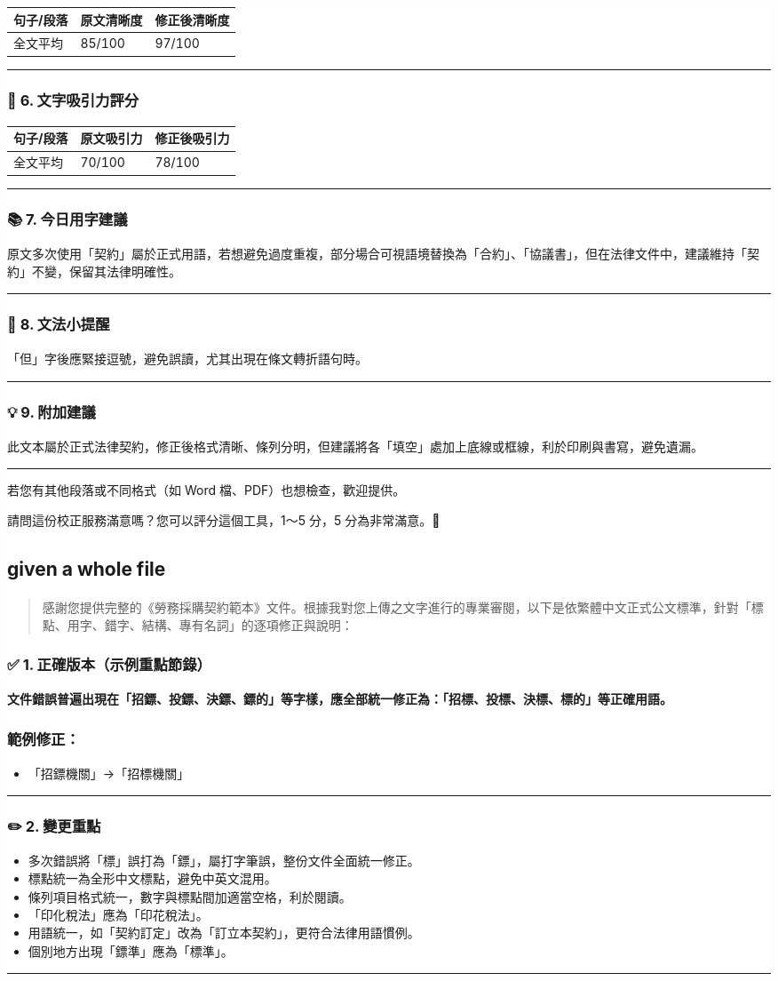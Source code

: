 |句子/段落|原文清晰度|修正後清晰度|
|---|---|---|
|全文平均|85/100|97/100|

---

### 🌟 **6. 文字吸引力評分**

|句子/段落|原文吸引力|修正後吸引力|
|---|---|---|
|全文平均|70/100|78/100|

---

### 📚 **7. 今日用字建議**

原文多次使用「契約」屬於正式用語，若想避免過度重複，部分場合可視語境替換為「合約」、「協議書」，但在法律文件中，建議維持「契約」不變，保留其法律明確性。

---

### 📝 **8. 文法小提醒**

「但」字後應緊接逗號，避免誤讀，尤其出現在條文轉折語句時。

---

### 💡 **9. 附加建議**

此文本屬於正式法律契約，修正後格式清晰、條列分明，但建議將各「填空」處加上底線或框線，利於印刷與書寫，避免遺漏。

---

若您有其他段落或不同格式（如 Word 檔、PDF）也想檢查，歡迎提供。

請問這份校正服務滿意嗎？您可以評分這個工具，1～5 分，5 分為非常滿意。🌟

## given a whole file

> 感謝您提供完整的《勞務採購契約範本》文件。根據我對您上傳之文字進行的專業審閱，以下是依繁體中文正式公文標準，針對「標點、用字、錯字、結構、專有名詞」的逐項修正與說明：

### ✅ **1. 正確版本（示例重點節錄）**

**文件錯誤普遍出現在「招鏢、投鏢、決鏢、鏢的」等字樣，應全部統一修正為：「招標、投標、決標、標的」等正確用語。**

### 範例修正：

- 「招鏢機關」→「招標機關」


---

### ✏️ **2. 變更重點**

- 多次錯誤將「標」誤打為「鏢」，屬打字筆誤，整份文件全面統一修正。
- 標點統一為全形中文標點，避免中英文混用。
- 條列項目格式統一，數字與標點間加適當空格，利於閱讀。
- 「印化稅法」應為「印花稅法」。
- 用語統一，如「契約訂定」改為「訂立本契約」，更符合法律用語慣例。
- 個別地方出現「鏢準」應為「標準」。
   
---